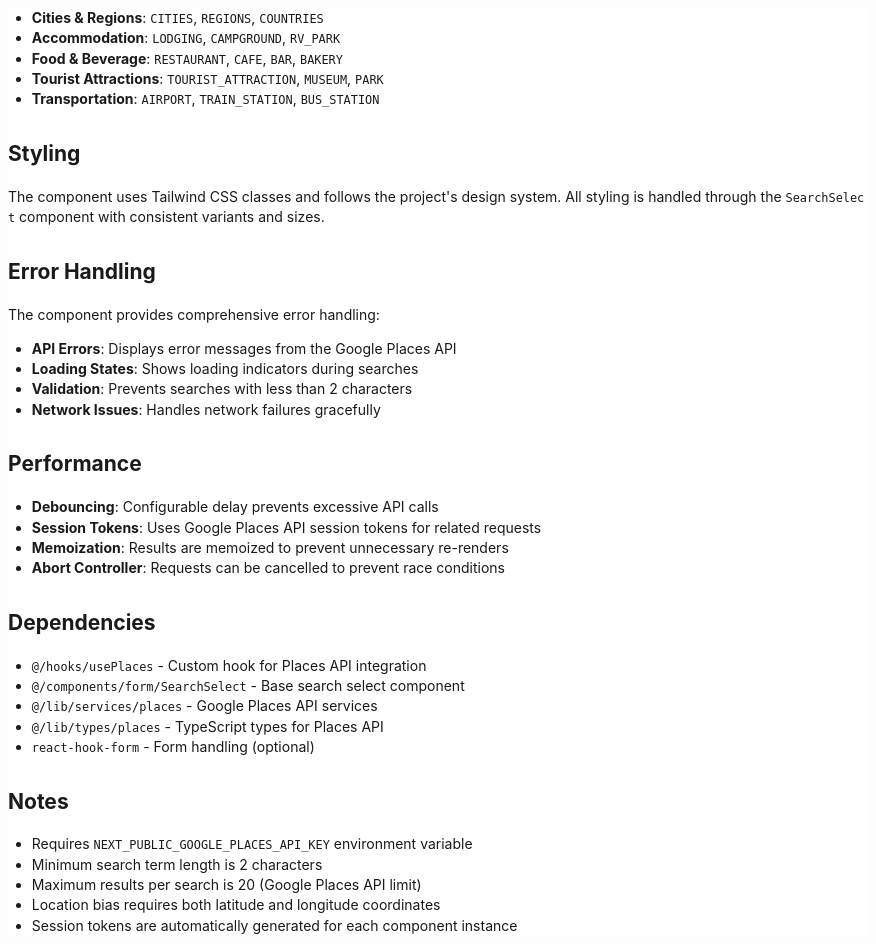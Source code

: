 - **Cities & Regions**: `CITIES`, `REGIONS`, `COUNTRIES`
- **Accommodation**: `LODGING`, `CAMPGROUND`, `RV_PARK`
- **Food & Beverage**: `RESTAURANT`, `CAFE`, `BAR`, `BAKERY`
- **Tourist Attractions**: `TOURIST_ATTRACTION`, `MUSEUM`, `PARK`
- **Transportation**: `AIRPORT`, `TRAIN_STATION`, `BUS_STATION`

## Styling

The component uses Tailwind CSS classes and follows the project's design system. All styling is handled through the `SearchSelect` component with consistent variants and sizes.

## Error Handling

The component provides comprehensive error handling:

- **API Errors**: Displays error messages from the Google Places API
- **Loading States**: Shows loading indicators during searches
- **Validation**: Prevents searches with less than 2 characters
- **Network Issues**: Handles network failures gracefully

## Performance

- **Debouncing**: Configurable delay prevents excessive API calls
- **Session Tokens**: Uses Google Places API session tokens for related requests
- **Memoization**: Results are memoized to prevent unnecessary re-renders
- **Abort Controller**: Requests can be cancelled to prevent race conditions

## Dependencies

- `@/hooks/usePlaces` - Custom hook for Places API integration
- `@/components/form/SearchSelect` - Base search select component
- `@/lib/services/places` - Google Places API services
- `@/lib/types/places` - TypeScript types for Places API
- `react-hook-form` - Form handling (optional)

## Notes

- Requires `NEXT_PUBLIC_GOOGLE_PLACES_API_KEY` environment variable
- Minimum search term length is 2 characters
- Maximum results per search is 20 (Google Places API limit)
- Location bias requires both latitude and longitude coordinates
- Session tokens are automatically generated for each component instance
